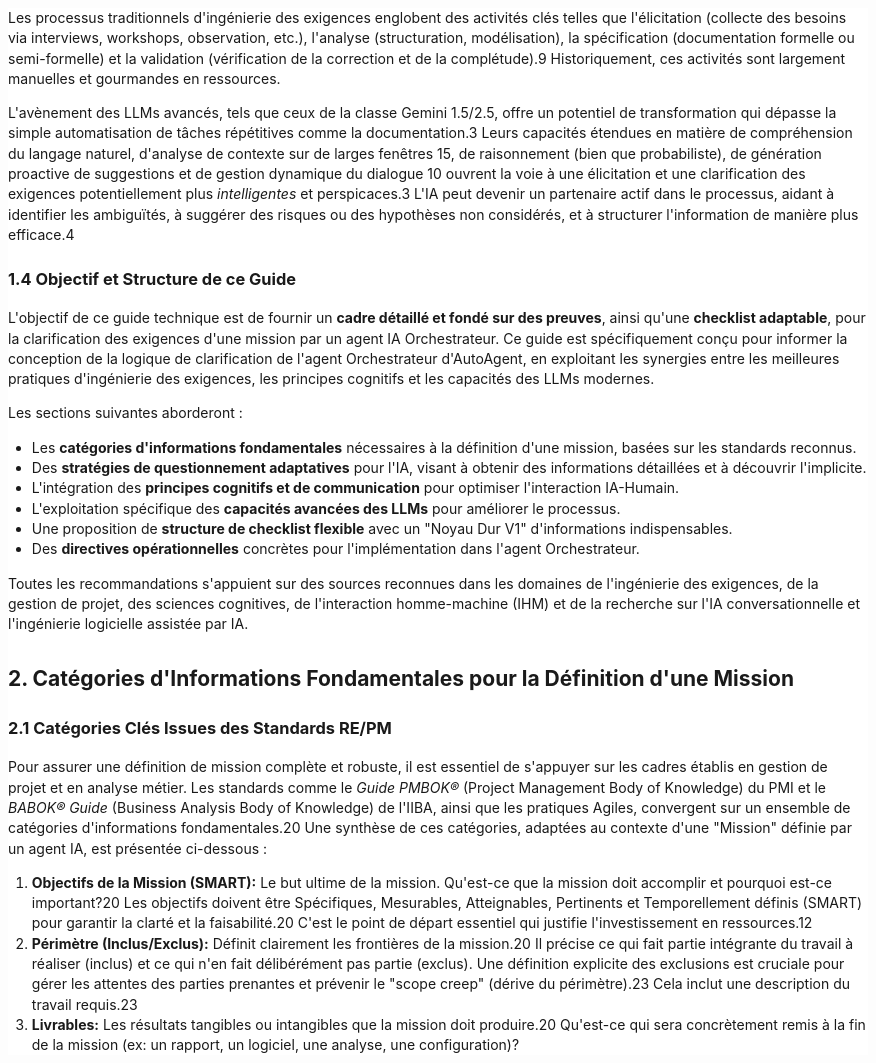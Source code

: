 Les processus traditionnels d'ingénierie des exigences englobent des activités clés telles que l'élicitation (collecte des besoins via interviews, workshops, observation, etc.), l'analyse (structuration, modélisation), la spécification (documentation formelle ou semi-formelle) et la validation (vérification de la correction et de la complétude).9 Historiquement, ces activités sont largement manuelles et gourmandes en ressources.

L'avènement des LLMs avancés, tels que ceux de la classe Gemini 1.5/2.5, offre un potentiel de transformation qui dépasse la simple automatisation de tâches répétitives comme la documentation.3 Leurs capacités étendues en matière de compréhension du langage naturel, d'analyse de contexte sur de larges fenêtres 15, de raisonnement (bien que probabiliste), de génération proactive de suggestions et de gestion dynamique du dialogue 10 ouvrent la voie à une élicitation et une clarification des exigences potentiellement plus *intelligentes* et perspicaces.3 L'IA peut devenir un partenaire actif dans le processus, aidant à identifier les ambiguïtés, à suggérer des risques ou des hypothèses non considérés, et à structurer l'information de manière plus efficace.4

### **1.4 Objectif et Structure de ce Guide**

L'objectif de ce guide technique est de fournir un **cadre détaillé et fondé sur des preuves**, ainsi qu'une **checklist adaptable**, pour la clarification des exigences d'une mission par un agent IA Orchestrateur. Ce guide est spécifiquement conçu pour informer la conception de la logique de clarification de l'agent Orchestrateur d'AutoAgent, en exploitant les synergies entre les meilleures pratiques d'ingénierie des exigences, les principes cognitifs et les capacités des LLMs modernes.

Les sections suivantes aborderont :

* Les **catégories d'informations fondamentales** nécessaires à la définition d'une mission, basées sur les standards reconnus.  
* Des **stratégies de questionnement adaptatives** pour l'IA, visant à obtenir des informations détaillées et à découvrir l'implicite.  
* L'intégration des **principes cognitifs et de communication** pour optimiser l'interaction IA-Humain.  
* L'exploitation spécifique des **capacités avancées des LLMs** pour améliorer le processus.  
* Une proposition de **structure de checklist flexible** avec un "Noyau Dur V1" d'informations indispensables.  
* Des **directives opérationnelles** concrètes pour l'implémentation dans l'agent Orchestrateur.

Toutes les recommandations s'appuient sur des sources reconnues dans les domaines de l'ingénierie des exigences, de la gestion de projet, des sciences cognitives, de l'interaction homme-machine (IHM) et de la recherche sur l'IA conversationnelle et l'ingénierie logicielle assistée par IA.

## **2\. Catégories d'Informations Fondamentales pour la Définition d'une Mission**

### **2.1 Catégories Clés Issues des Standards RE/PM**

Pour assurer une définition de mission complète et robuste, il est essentiel de s'appuyer sur les cadres établis en gestion de projet et en analyse métier. Les standards comme le *Guide PMBOK®* (Project Management Body of Knowledge) du PMI et le *BABOK® Guide* (Business Analysis Body of Knowledge) de l'IIBA, ainsi que les pratiques Agiles, convergent sur un ensemble de catégories d'informations fondamentales.20 Une synthèse de ces catégories, adaptées au contexte d'une "Mission" définie par un agent IA, est présentée ci-dessous :

1. **Objectifs de la Mission (SMART):** Le but ultime de la mission. Qu'est-ce que la mission doit accomplir et pourquoi est-ce important?20 Les objectifs doivent être Spécifiques, Mesurables, Atteignables, Pertinents et Temporellement définis (SMART) pour garantir la clarté et la faisabilité.20 C'est le point de départ essentiel qui justifie l'investissement en ressources.12  
2. **Périmètre (Inclus/Exclus):** Définit clairement les frontières de la mission.20 Il précise ce qui fait partie intégrante du travail à réaliser (inclus) et ce qui n'en fait délibérément pas partie (exclus). Une définition explicite des exclusions est cruciale pour gérer les attentes des parties prenantes et prévenir le "scope creep" (dérive du périmètre).23 Cela inclut une description du travail requis.23  
3. **Livrables:** Les résultats tangibles ou intangibles que la mission doit produire.20 Qu'est-ce qui sera concrètement remis à la fin de la mission (ex: un rapport, un logiciel, une analyse, une configuration)?  
